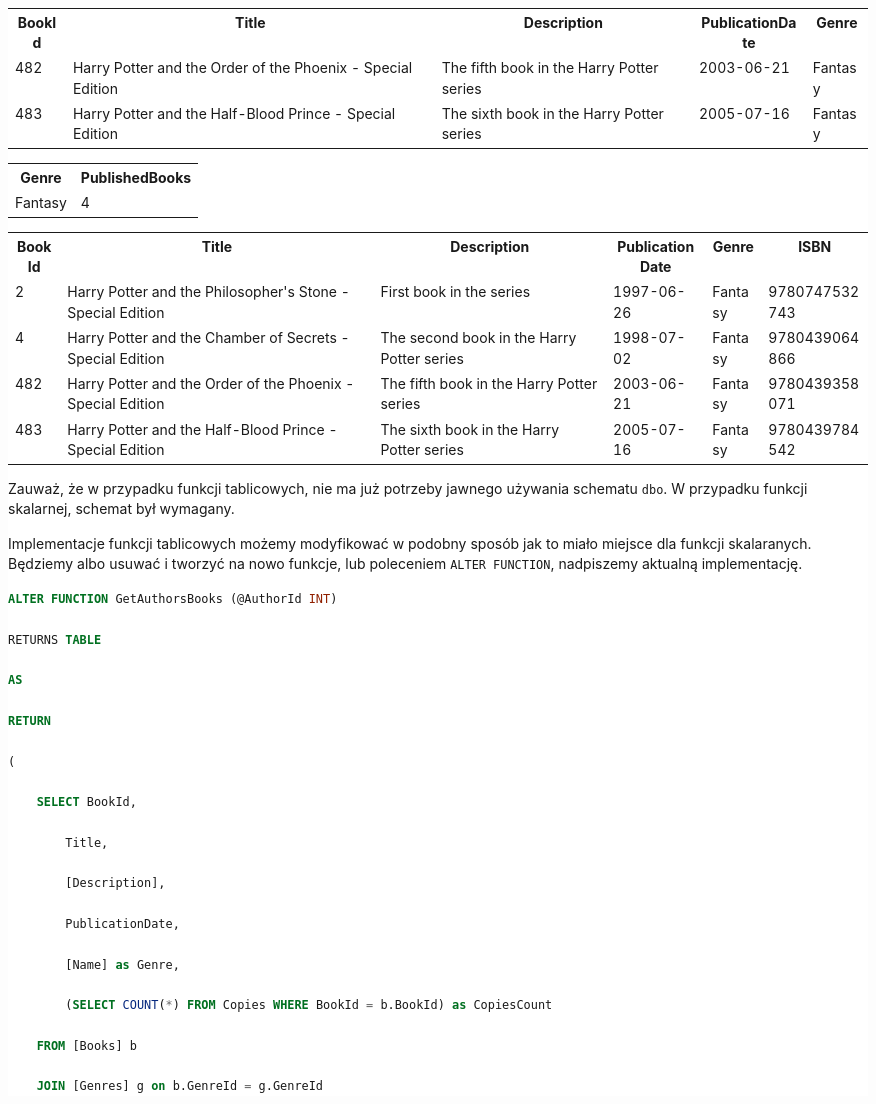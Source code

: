 



<table><tr><th>BookId</th><th>Title</th><th>Description</th><th>PublicationDate</th><th>Genre</th></tr><tr><td>482</td><td>Harry Potter and the Order of the Phoenix - Special Edition</td><td>The fifth book in the Harry Potter series</td><td>2003-06-21</td><td>Fantasy</td></tr><tr><td>483</td><td>Harry Potter and the Half-Blood Prince - Special Edition</td><td>The sixth book in the Harry Potter series</td><td>2005-07-16</td><td>Fantasy</td></tr></table>






<table><tr><th>Genre</th><th>PublishedBooks</th></tr><tr><td>Fantasy</td><td>4</td></tr></table>






<table><tr><th>BookId</th><th>Title</th><th>Description</th><th>PublicationDate</th><th>Genre</th><th>ISBN</th></tr><tr><td>2</td><td>Harry Potter and the Philosopher&#39;s Stone - Special Edition</td><td>First book in the series</td><td>1997-06-26</td><td>Fantasy</td><td>9780747532743</td></tr><tr><td>4</td><td>Harry Potter and the Chamber of Secrets - Special Edition</td><td>The second book in the Harry Potter series</td><td>1998-07-02</td><td>Fantasy</td><td>9780439064866</td></tr><tr><td>482</td><td>Harry Potter and the Order of the Phoenix - Special Edition</td><td>The fifth book in the Harry Potter series</td><td>2003-06-21</td><td>Fantasy</td><td>9780439358071</td></tr><tr><td>483</td><td>Harry Potter and the Half-Blood Prince - Special Edition</td><td>The sixth book in the Harry Potter series</td><td>2005-07-16</td><td>Fantasy</td><td>9780439784542</td></tr></table>



Zauważ, że w przypadku funkcji tablicowych, nie ma już potrzeby jawnego używania schematu `dbo`. W przypadku funkcji skalarnej, schemat był wymagany. 





Implementacje funkcji tablicowych możemy modyfikować w podobny sposób jak to miało miejsce dla funkcji skalaranych. Będziemy albo usuwać i tworzyć na nowo funkcje, lub poleceniem `ALTER FUNCTION`, nadpiszemy aktualną implementację. 






```sql
ALTER FUNCTION GetAuthorsBooks (@AuthorId INT)

RETURNS TABLE

AS

RETURN 

(

    SELECT BookId, 

        Title, 

        [Description], 

        PublicationDate, 

        [Name] as Genre,

        (SELECT COUNT(*) FROM Copies WHERE BookId = b.BookId) as CopiesCount

    FROM [Books] b

    JOIN [Genres] g on b.GenreId = g.GenreId

```